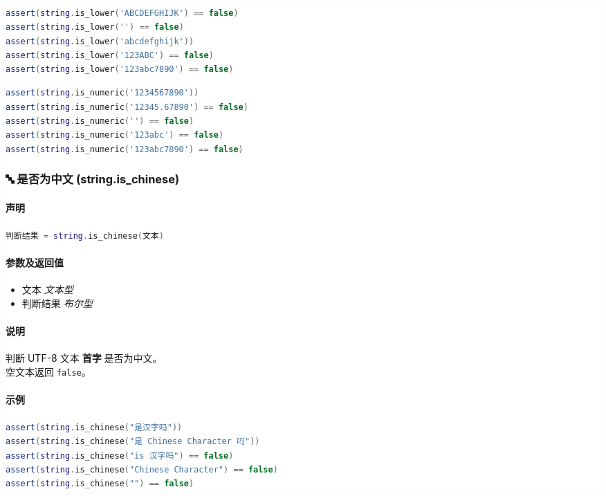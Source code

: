```lua title="string.is_lower"
assert(string.is_lower('ABCDEFGHIJK') == false)
assert(string.is_lower('') == false)
assert(string.is_lower('abcdefghijk'))
assert(string.is_lower('123ABC') == false)
assert(string.is_lower('123abc7890') == false)
```

```lua title="string.is_numeric"
assert(string.is_numeric('1234567890'))
assert(string.is_numeric('12345.67890') == false)
assert(string.is_numeric('') == false)
assert(string.is_numeric('123abc') == false)
assert(string.is_numeric('123abc7890') == false)
```

### 🔤 是否为中文 \(**string\.is\_chinese**\)

#### 声明

```lua
判断结果 = string.is_chinese(文本)
```

#### 参数及返回值

- 文本 *文本型*
- 判断结果 *布尔型*

#### 说明

判断 UTF-8 文本 **首字** 是否为中文。  
空文本返回 `false`。

#### 示例

```lua title="string.is_chinese"
assert(string.is_chinese("是汉字吗"))
assert(string.is_chinese("是 Chinese Character 吗"))
assert(string.is_chinese("is 汉字吗") == false)
assert(string.is_chinese("Chinese Character") == false)
assert(string.is_chinese("") == false)
```
